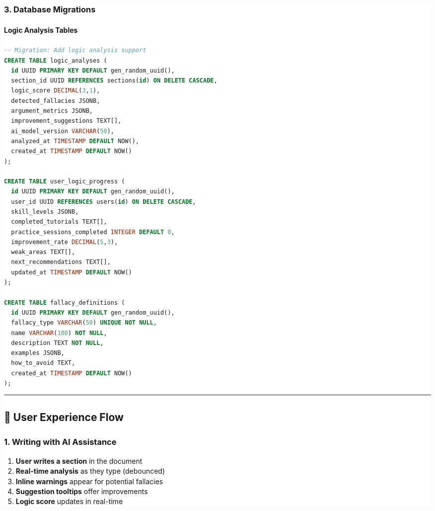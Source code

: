 ### 3. Database Migrations

#### **Logic Analysis Tables**
```sql
-- Migration: Add logic analysis support
CREATE TABLE logic_analyses (
  id UUID PRIMARY KEY DEFAULT gen_random_uuid(),
  section_id UUID REFERENCES sections(id) ON DELETE CASCADE,
  logic_score DECIMAL(3,1),
  detected_fallacies JSONB,
  argument_metrics JSONB,
  improvement_suggestions TEXT[],
  ai_model_version VARCHAR(50),
  analyzed_at TIMESTAMP DEFAULT NOW(),
  created_at TIMESTAMP DEFAULT NOW()
);

CREATE TABLE user_logic_progress (
  id UUID PRIMARY KEY DEFAULT gen_random_uuid(),
  user_id UUID REFERENCES users(id) ON DELETE CASCADE,
  skill_levels JSONB,
  completed_tutorials TEXT[],
  practice_sessions_completed INTEGER DEFAULT 0,
  improvement_rate DECIMAL(5,3),
  weak_areas TEXT[],
  next_recommendations TEXT[],
  updated_at TIMESTAMP DEFAULT NOW()
);

CREATE TABLE fallacy_definitions (
  id UUID PRIMARY KEY DEFAULT gen_random_uuid(),
  fallacy_type VARCHAR(50) UNIQUE NOT NULL,
  name VARCHAR(100) NOT NULL,
  description TEXT NOT NULL,
  examples JSONB,
  how_to_avoid TEXT,
  created_at TIMESTAMP DEFAULT NOW()
);
```

---

## 📱 User Experience Flow

### 1. Writing with AI Assistance
1. **User writes a section** in the document
2. **Real-time analysis** as they type (debounced)
3. **Inline warnings** appear for potential fallacies
4. **Suggestion tooltips** offer improvements
5. **Logic score** updates in real-time
